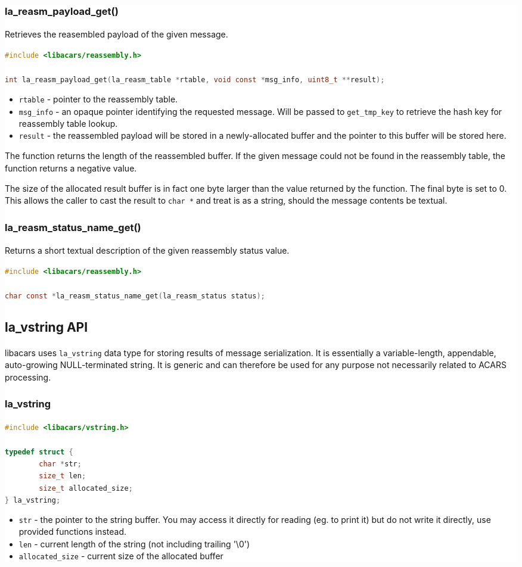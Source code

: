 ### la_reasm_payload_get()

Retrieves the reasembled payload of the given message.

```C
#include <libacars/reassembly.h>

int la_reasm_payload_get(la_reasm_table *rtable, void const *msg_info, uint8_t **result);
```

- `rtable` - pointer to the reassembly table.
- `msg_info` - an opaque pointer identifying the requested message. Will be
  passed to `get_tmp_key` to retrieve the hash key for reassembly table lookup.
- `result` - the reassembled payload will be stored in a newly-allocated buffer
  and the pointer to this buffer will be stored here.

The function returns the length of the reassembled buffer. If the given message
could not be found in the reassembly table, the function returns a negative
value.

The size of the allocated result buffer is in fact one byte larger than the
value returned by the function. The final byte is set to 0. This allows the
caller to cast the result to `char *` and treat is as a string, should the
message contents be textual.

### la_reasm_status_name_get()

Returns a short textual description of the given reassembly status value.

```C
#include <libacars/reassembly.h>

char const *la_reasm_status_name_get(la_reasm_status status);
```

## la_vstring API

libacars uses `la_vstring` data type for storing results of message
serialization. It is essentially a variable-length, appendable, auto-growing
NULL-terminated string. It is generic and can therefore be used for any purpose
not necessarily related to ACARS processing.

### la_vstring

```C
#include <libacars/vstring.h>

typedef struct {
        char *str;
        size_t len;
        size_t allocated_size;
} la_vstring;
```

- `str` - the pointer to the string buffer. You may access it directly for
  reading (eg. to print it) but do not write it directly, use provided functions
  instead.
- `len` - current length of the string (not including trailing '\0')
- `allocated_size` - current size of the allocated buffer
